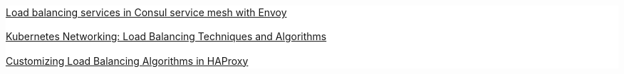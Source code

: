 [Load balancing services in Consul service mesh with Envoy](https://developer.hashicorp.com/consul/tutorials/developer-mesh/load-balancing-envoy)

[Kubernetes Networking: Load Balancing Techniques and Algorithms](https://romanglushach.medium.com/kubernetes-networking-load-balancing-techniques-and-algorithms-5da85c5c7253)

[Customizing Load Balancing Algorithms in HAProxy](https://mhsamsal.wordpress.com/2021/10/14/customizing-load-balancing-algorithms-in-haproxy/)
